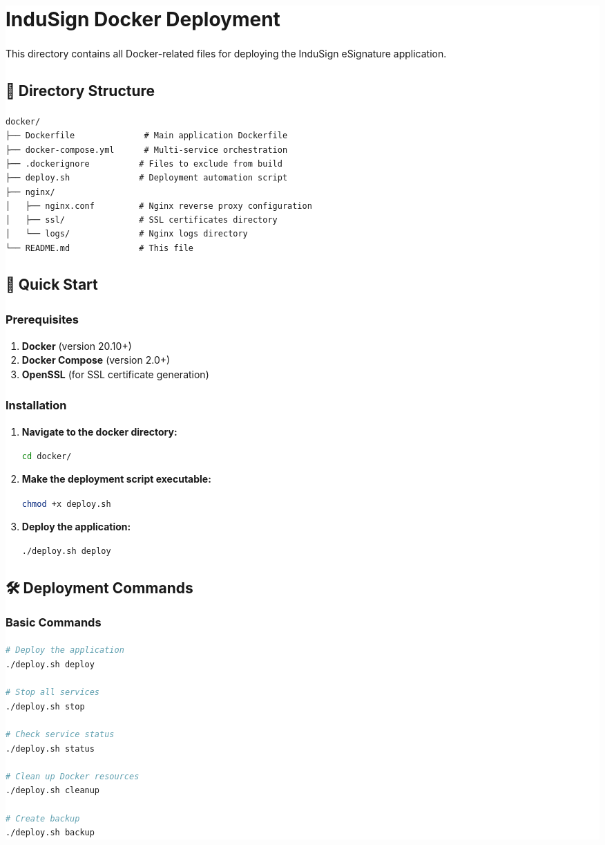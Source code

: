 # InduSign Docker Deployment

This directory contains all Docker-related files for deploying the InduSign eSignature application.

## 📁 Directory Structure

```
docker/
├── Dockerfile              # Main application Dockerfile
├── docker-compose.yml      # Multi-service orchestration
├── .dockerignore          # Files to exclude from build
├── deploy.sh              # Deployment automation script
├── nginx/
│   ├── nginx.conf         # Nginx reverse proxy configuration
│   ├── ssl/               # SSL certificates directory
│   └── logs/              # Nginx logs directory
└── README.md              # This file
```

## 🚀 Quick Start

### Prerequisites

1. **Docker** (version 20.10+)
2. **Docker Compose** (version 2.0+)
3. **OpenSSL** (for SSL certificate generation)

### Installation

1. **Navigate to the docker directory:**
   ```bash
   cd docker/
   ```

2. **Make the deployment script executable:**
   ```bash
   chmod +x deploy.sh
   ```

3. **Deploy the application:**
   ```bash
   ./deploy.sh deploy
   ```

## 🛠️ Deployment Commands

### Basic Commands

```bash
# Deploy the application
./deploy.sh deploy

# Stop all services
./deploy.sh stop

# Check service status
./deploy.sh status

# Clean up Docker resources
./deploy.sh cleanup

# Create backup
./deploy.sh backup

```